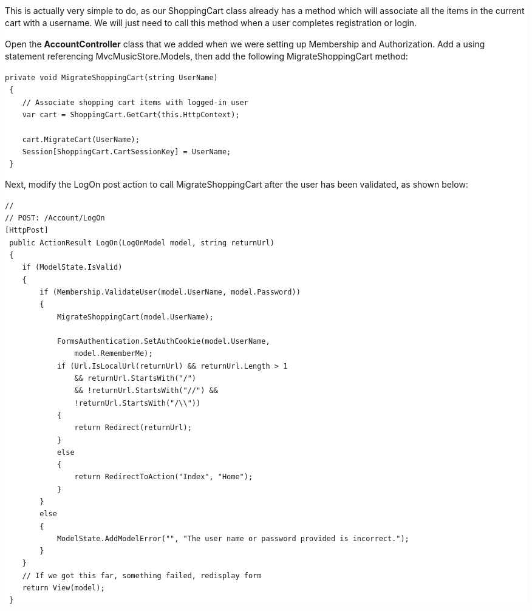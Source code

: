 This is actually very simple to do, as our ShoppingCart class already has a method which will associate all the items in the current cart with a username. We will just need to call this method when a user completes registration or login.

Open the **AccountController** class that we added when we were setting up Membership and Authorization. Add a using statement referencing MvcMusicStore.Models, then add the following MigrateShoppingCart method:

    private void MigrateShoppingCart(string UserName)
     {
        // Associate shopping cart items with logged-in user
        var cart = ShoppingCart.GetCart(this.HttpContext);
     
        cart.MigrateCart(UserName);
        Session[ShoppingCart.CartSessionKey] = UserName;
     }

Next, modify the LogOn post action to call MigrateShoppingCart after the user has been validated, as shown below:

    //
    // POST: /Account/LogOn
    [HttpPost]
     public ActionResult LogOn(LogOnModel model, string returnUrl)
     {
        if (ModelState.IsValid)
        {
            if (Membership.ValidateUser(model.UserName, model.Password))
            {
                MigrateShoppingCart(model.UserName);
                        
                FormsAuthentication.SetAuthCookie(model.UserName,
                    model.RememberMe);
                if (Url.IsLocalUrl(returnUrl) && returnUrl.Length > 1
                    && returnUrl.StartsWith("/")
                    && !returnUrl.StartsWith("//") &&
                    !returnUrl.StartsWith("/\\"))
                {
                    return Redirect(returnUrl);
                }
                else
                {
                    return RedirectToAction("Index", "Home");
                }
            }
            else
            {
                ModelState.AddModelError("", "The user name or password provided is incorrect.");
            }
        }
        // If we got this far, something failed, redisplay form
        return View(model);
     }
